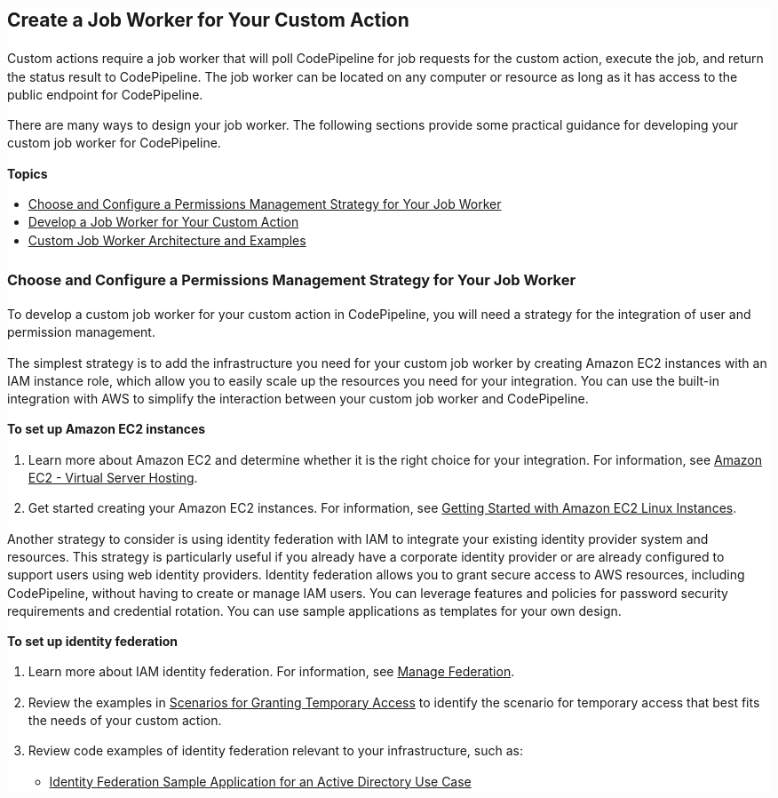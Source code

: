 ## Create a Job Worker for Your Custom Action<a name="actions-create-custom-action-job-worker"></a>

Custom actions require a job worker that will poll CodePipeline for job requests for the custom action, execute the job, and return the status result to CodePipeline\. The job worker can be located on any computer or resource as long as it has access to the public endpoint for CodePipeline\. 

There are many ways to design your job worker\. The following sections provide some practical guidance for developing your custom job worker for CodePipeline\.

**Topics**
+ [Choose and Configure a Permissions Management Strategy for Your Job Worker](#actions-create-custom-action-permissions)
+ [Develop a Job Worker for Your Custom Action](#actions-create-custom-action-job-worker-workflow)
+ [Custom Job Worker Architecture and Examples](#actions-create-custom-action-job-worker-common)

### Choose and Configure a Permissions Management Strategy for Your Job Worker<a name="actions-create-custom-action-permissions"></a>

To develop a custom job worker for your custom action in CodePipeline, you will need a strategy for the integration of user and permission management\. 

The simplest strategy is to add the infrastructure you need for your custom job worker by creating Amazon EC2 instances with an IAM instance role, which allow you to easily scale up the resources you need for your integration\. You can use the built\-in integration with AWS to simplify the interaction between your custom job worker and CodePipeline\. 

**To set up Amazon EC2 instances**

1. Learn more about Amazon EC2 and determine whether it is the right choice for your integration\. For information, see [Amazon EC2 \- Virtual Server Hosting](http://aws.amazon.com/ec2)\.

1. Get started creating your Amazon EC2 instances\. For information, see [Getting Started with Amazon EC2 Linux Instances](https://docs.aws.amazon.com/AWSEC2/latest/GettingStartedGuide/)\.

Another strategy to consider is using identity federation with IAM to integrate your existing identity provider system and resources\. This strategy is particularly useful if you already have a corporate identity provider or are already configured to support users using web identity providers\. Identity federation allows you to grant secure access to AWS resources, including CodePipeline, without having to create or manage IAM users\. You can leverage features and policies for password security requirements and credential rotation\. You can use sample applications as templates for your own design\. 

**To set up identity federation**

1. Learn more about IAM identity federation\. For information, see [Manage Federation](http://aws.amazon.com/iam/details/manage-federation/)\.

1.  Review the examples in [Scenarios for Granting Temporary Access](https://docs.aws.amazon.com/STS/latest/UsingSTS/STSUseCases.html) to identify the scenario for temporary access that best fits the needs of your custom action\.

1. Review code examples of identity federation relevant to your infrastructure, such as:
   + [Identity Federation Sample Application for an Active Directory Use Case](http://aws.amazon.com/code/1288653099190193)
